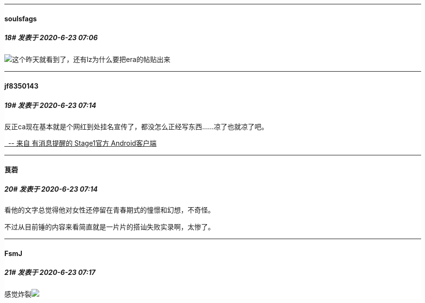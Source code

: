 





-----

####  soulsfags  
##### 18#       发表于 2020-6-23 07:06



<img src="https://static.saraba1st.com/image/smiley/face2017/067.png" referrerpolicy="no-referrer">这个昨天就看到了，还有lz为什么要把era的帖贴出来







-----

####  jf8350143  
##### 19#       发表于 2020-6-23 07:14




反正ca现在基本就是个网红到处挂名宣传了，都没怎么正经写东西……凉了也就凉了吧。

[  -- 来自 有消息提醒的 Stage1官方 Android客户端](https://www.coolapk.com/apk/140634)







-----

####  茛菪  
##### 20#       发表于 2020-6-23 07:14




看他的文字总觉得他对女性还停留在青春期式的憧憬和幻想，不奇怪。

不过从目前锤的内容来看简直就是一片片的搭讪失败实录啊，太惨了。







-----

####  FsmJ  
##### 21#       发表于 2020-6-23 07:17




感觉炸裂<img src="https://static.saraba1st.com/image/smiley/face2017/186.png" referrerpolicy="no-referrer">


